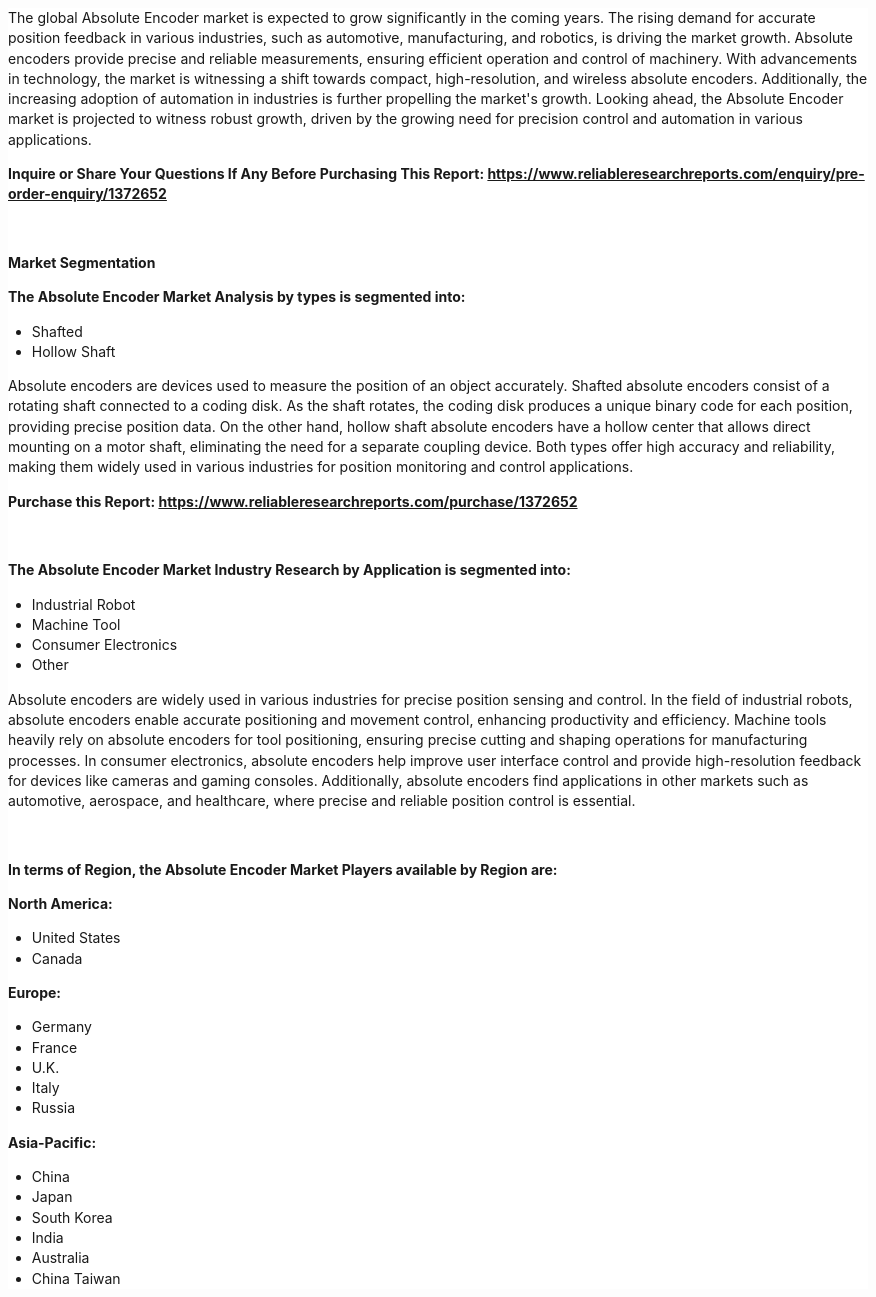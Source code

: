 <p><p>The global Absolute Encoder market is expected to grow significantly in the coming years. The rising demand for accurate position feedback in various industries, such as automotive, manufacturing, and robotics, is driving the market growth. Absolute encoders provide precise and reliable measurements, ensuring efficient operation and control of machinery. With advancements in technology, the market is witnessing a shift towards compact, high-resolution, and wireless absolute encoders. Additionally, the increasing adoption of automation in industries is further propelling the market's growth. Looking ahead, the Absolute Encoder market is projected to witness robust growth, driven by the growing need for precision control and automation in various applications.</p></p>
<p><strong>Inquire or Share Your Questions If Any Before Purchasing This Report: <a href="https://www.reliableresearchreports.com/enquiry/pre-order-enquiry/1372652">https://www.reliableresearchreports.com/enquiry/pre-order-enquiry/1372652</a></strong></p>
<p>&nbsp;</p>
<p><strong>Market Segmentation</strong></p>
<p><strong>The Absolute Encoder Market Analysis by types is segmented into:</strong></p>
<p><ul><li>Shafted</li><li>Hollow Shaft</li></ul></p>
<p><p>Absolute encoders are devices used to measure the position of an object accurately. Shafted absolute encoders consist of a rotating shaft connected to a coding disk. As the shaft rotates, the coding disk produces a unique binary code for each position, providing precise position data. On the other hand, hollow shaft absolute encoders have a hollow center that allows direct mounting on a motor shaft, eliminating the need for a separate coupling device. Both types offer high accuracy and reliability, making them widely used in various industries for position monitoring and control applications.</p></p>
<p><strong>Purchase this Report:&nbsp;<a href="https://www.reliableresearchreports.com/purchase/1372652">https://www.reliableresearchreports.com/purchase/1372652</a></strong></p>
<p>&nbsp;</p>
<p><strong>The Absolute Encoder Market Industry Research by Application is segmented into:</strong></p>
<p><ul><li>Industrial Robot</li><li>Machine Tool</li><li>Consumer Electronics</li><li>Other</li></ul></p>
<p><p>Absolute encoders are widely used in various industries for precise position sensing and control. In the field of industrial robots, absolute encoders enable accurate positioning and movement control, enhancing productivity and efficiency. Machine tools heavily rely on absolute encoders for tool positioning, ensuring precise cutting and shaping operations for manufacturing processes. In consumer electronics, absolute encoders help improve user interface control and provide high-resolution feedback for devices like cameras and gaming consoles. Additionally, absolute encoders find applications in other markets such as automotive, aerospace, and healthcare, where precise and reliable position control is essential.</p></p>
<p>&nbsp;</p>
<p><strong>In terms of Region, the Absolute Encoder Market Players available by Region are:</strong></p>
<p>
    <p> <strong> North America: </strong>
        <ul>
            <li>United States</li>
            <li>Canada</li>
        </ul>
        </p> 
    <p> <strong> Europe: </strong>
        <ul>
            <li>Germany</li>
            <li>France</li>
            <li>U.K.</li>
            <li>Italy</li>
            <li>Russia</li>
        </ul>
        </p> 
    <p> <strong> Asia-Pacific: </strong>
        <ul>
            <li>China</li>
            <li>Japan</li>
            <li>South Korea</li>
            <li>India</li>
            <li>Australia</li>
            <li>China Taiwan</li>